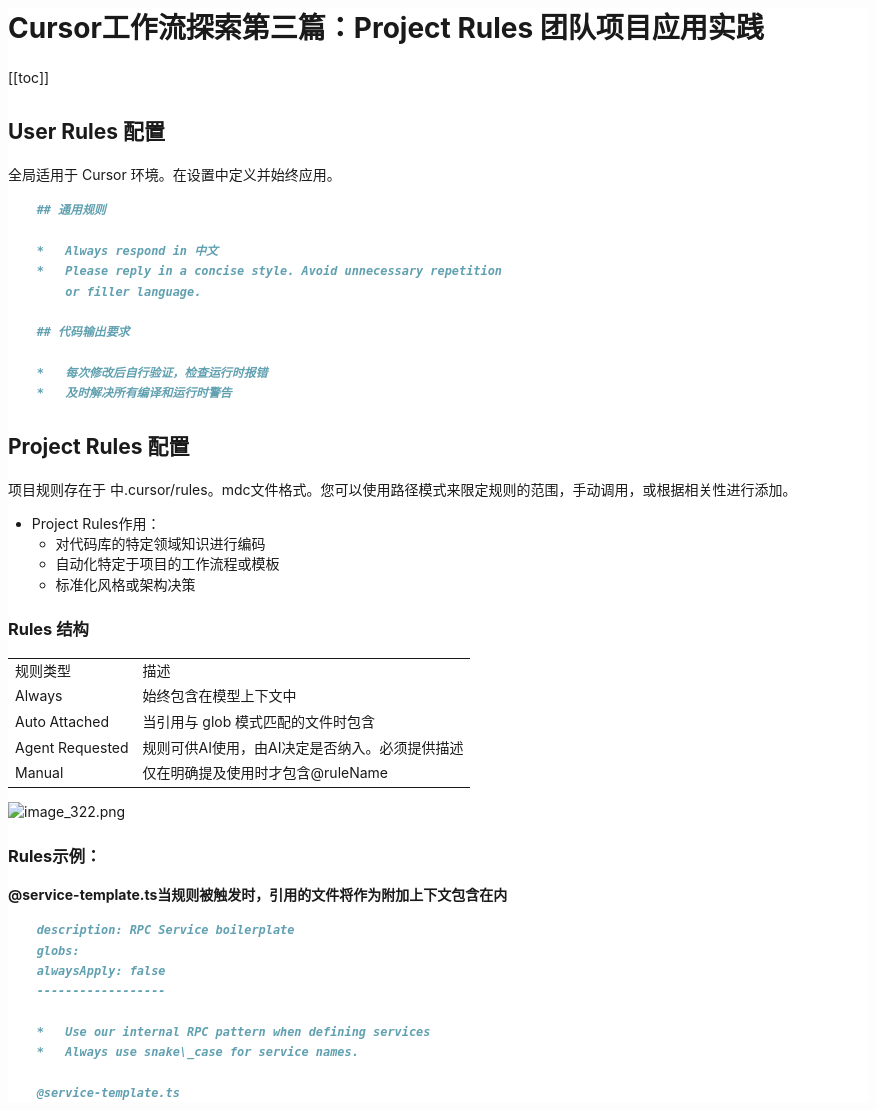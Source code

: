 # Cursor工作流探索第三篇：Project Rules 团队项目应用实践

[[toc]]


## **User Rules 配置**

全局适用于 Cursor 环境。在设置中定义并始终应用。

```md
    ## 通用规则

    *   Always respond in 中文
    *   Please reply in a concise style. Avoid unnecessary repetition
        or filler language.

    ## 代码输出要求

    *   每次修改后自行验证，检查运行时报错
    *   及时解决所有编译和运行时警告
```

## **Project Rules 配置**

项目规则存在于 中.cursor/rules。mdc文件格式。您可以使用路径模式来限定规则的范围，手动调用，或根据相关性进行添加。

*   Project Rules作用：
    *   对代码库的特定领域知识进行编码
    *   自动化特定于项目的工作流程或模板
    *   标准化风格或架构决策

### **Rules 结构**

|                 |                           |
| --------------- | ------------------------- |
| 规则类型            | 描述                        |
| Always          | 始终包含在模型上下文中               |
| Auto Attached   | 当引用与 glob 模式匹配的文件时包含      |
| Agent Requested | 规则可供AI使用，由AI决定是否纳入。必须提供描述 |
| Manual          | 仅在明确提及使用时才包含@ruleName     |

![image\_322.png](https://p0-xtjj-private.juejin.cn/tos-cn-i-73owjymdk6/62ead0b3b6994d3084308f7da3863907~tplv-73owjymdk6-jj-mark-v1:0:0:0:0:5o6Y6YeR5oqA5pyv56S-5Yy6IEAg5ZKa5ZKa5ZKaZGRk:q75.awebp?policy=eyJ2bSI6MywidWlkIjoiMTY2NzMyMjM1MTcyMjAyMyJ9&rk3s=f64ab15b&x-orig-authkey=f32326d3454f2ac7e96d3d06cdbb035152127018&x-orig-expires=1749637988&x-orig-sign=tzzPdTJNOptqYmkmaWu1KV3DaXU%3D)

### **Rules示例：**

**@service-template.ts当规则被触发时，引用的文件将作为附加上下文包含在内**

```md
    description: RPC Service boilerplate
    globs:
    alwaysApply: false
    ------------------

    *   Use our internal RPC pattern when defining services
    *   Always use snake\_case for service names.

    @service-template.ts
```
